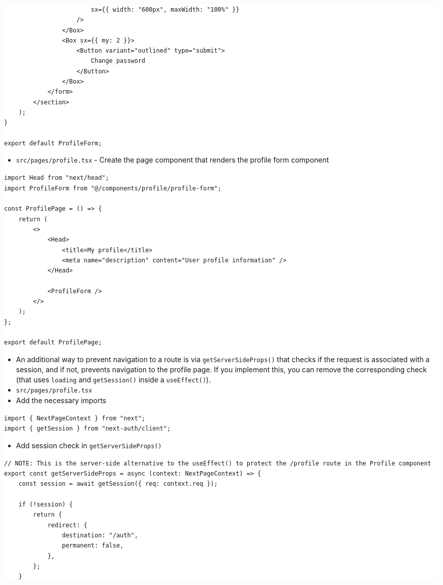 ```tsx
                        sx={{ width: "600px", maxWidth: "100%" }}
                    />
                </Box>
                <Box sx={{ my: 2 }}>
                    <Button variant="outlined" type="submit">
                        Change password
                    </Button>
                </Box>
            </form>
        </section>
    );
}

export default ProfileForm;
```

-   `src/pages/profile.tsx` - Create the page component that renders the profile form component

```tsx
import Head from "next/head";
import ProfileForm from "@/components/profile/profile-form";

const ProfilePage = () => {
    return (
        <>
            <Head>
                <title>My profile</title>
                <meta name="description" content="User profile information" />
            </Head>

            <ProfileForm />
        </>
    );
};

export default ProfilePage;
```

-   An additional way to prevent navigation to a route is via `getServerSideProps()` that checks if the request is associated with a session, and if not, prevents navigation to the profile page. If you implement this, you can remove the corresponding check (that uses `loading` and `getSession()` inside a `useEffect()`).
-   `src/pages/profile.tsx`
-   Add the necessary imports

```tsx
import { NextPageContext } from "next";
import { getSession } from "next-auth/client";
```

-   Add session check in `getServerSideProps()`

```tsx
// NOTE: This is the server-side alternative to the useEffect() to protect the /profile route in the Profile component
export const getServerSideProps = async (context: NextPageContext) => {
    const session = await getSession({ req: context.req });

    if (!session) {
        return {
            redirect: {
                destination: "/auth",
                permanent: false,
            },
        };
    }

```